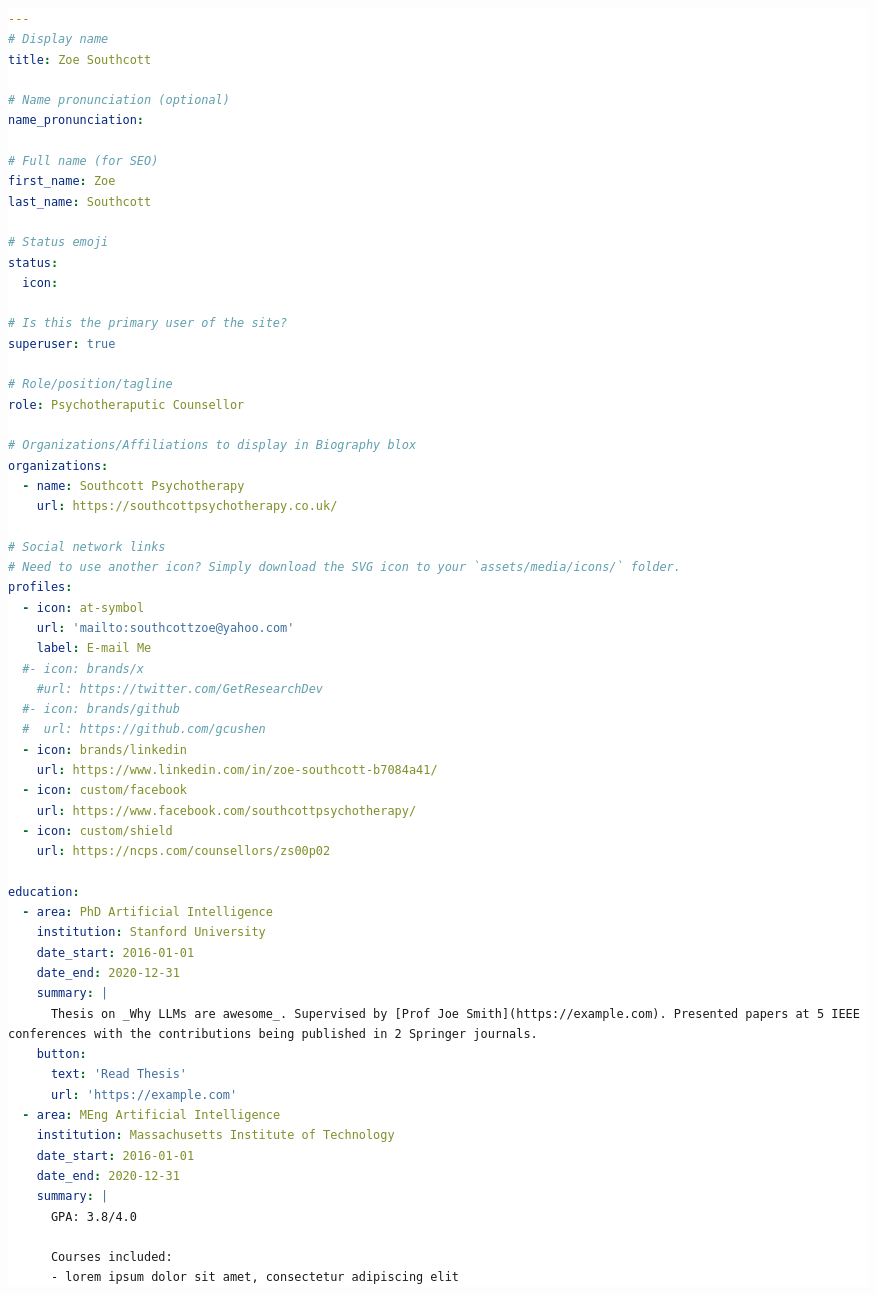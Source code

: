 ```yaml
---
# Display name
title: Zoe Southcott

# Name pronunciation (optional)
name_pronunciation: 

# Full name (for SEO)
first_name: Zoe
last_name: Southcott

# Status emoji
status:
  icon: 

# Is this the primary user of the site?
superuser: true

# Role/position/tagline
role: Psychotheraputic Counsellor

# Organizations/Affiliations to display in Biography blox
organizations:
  - name: Southcott Psychotherapy
    url: https://southcottpsychotherapy.co.uk/

# Social network links
# Need to use another icon? Simply download the SVG icon to your `assets/media/icons/` folder.
profiles:
  - icon: at-symbol
    url: 'mailto:southcottzoe@yahoo.com'
    label: E-mail Me
  #- icon: brands/x
    #url: https://twitter.com/GetResearchDev
  #- icon: brands/github
  #  url: https://github.com/gcushen
  - icon: brands/linkedin
    url: https://www.linkedin.com/in/zoe-southcott-b7084a41/
  - icon: custom/facebook
    url: https://www.facebook.com/southcottpsychotherapy/
  - icon: custom/shield
    url: https://ncps.com/counsellors/zs00p02

education:
  - area: PhD Artificial Intelligence
    institution: Stanford University
    date_start: 2016-01-01
    date_end: 2020-12-31
    summary: |
      Thesis on _Why LLMs are awesome_. Supervised by [Prof Joe Smith](https://example.com). Presented papers at 5 IEEE conferences with the contributions being published in 2 Springer journals.
    button:
      text: 'Read Thesis'
      url: 'https://example.com'
  - area: MEng Artificial Intelligence
    institution: Massachusetts Institute of Technology
    date_start: 2016-01-01
    date_end: 2020-12-31
    summary: |
      GPA: 3.8/4.0

      Courses included:
      - lorem ipsum dolor sit amet, consectetur adipiscing elit
```